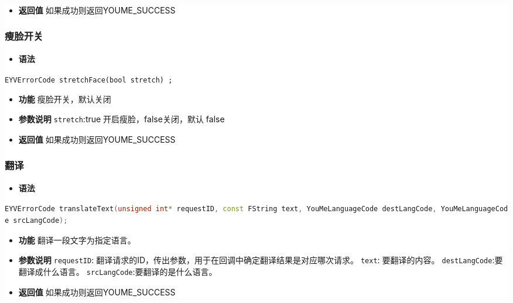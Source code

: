 * **返回值**
如果成功则返回YOUME_SUCCESS
    

###  瘦脸开关

* **语法**

```
EYVErrorCode stretchFace(bool stretch) ;
```

* **功能**
瘦脸开关，默认关闭

* **参数说明**
`stretch`:true 开启瘦脸，false关闭，默认 false

* **返回值**
如果成功则返回YOUME_SUCCESS

### 翻译

* **语法**

```c++
EYVErrorCode translateText(unsigned int* requestID, const FString text, YouMeLanguageCode destLangCode, YouMeLanguageCode srcLangCode);
```

* **功能**
翻译一段文字为指定语言。

* **参数说明**
`requestID`: 翻译请求的ID，传出参数，用于在回调中确定翻译结果是对应哪次请求。
`text`: 要翻译的内容。
`destLangCode`:要翻译成什么语言。
`srcLangCode`:要翻译的是什么语言。

* **返回值**
如果成功则返回YOUME_SUCCESS





